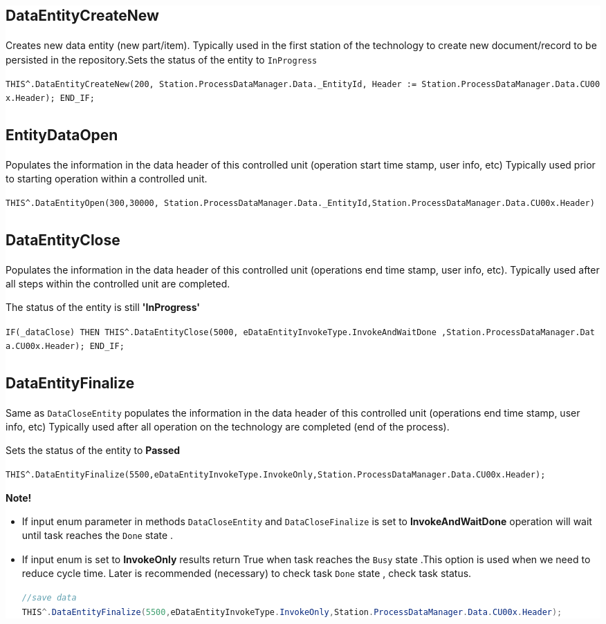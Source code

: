 ## DataEntityCreateNew ##

 Creates new data entity (new part/item). Typically used in the first station of the technology to create new document/record to be persisted in the repository.Sets the status of the entity to `InProgress`

~~~
THIS^.DataEntityCreateNew(200, Station.ProcessDataManager.Data._EntityId, Header := Station.ProcessDataManager.Data.CU00x.Header); END_IF;
~~~

## EntityDataOpen ##

Populates the information in the data header of this controlled unit (operation start time stamp, user info, etc) Typically used prior to starting operation within a controlled unit.

~~~
THIS^.DataEntityOpen(300,30000, Station.ProcessDataManager.Data._EntityId,Station.ProcessDataManager.Data.CU00x.Header)
~~~

## DataEntityClose ##

Populates the information in the data header of this controlled unit (operations end time stamp, user info, etc). Typically used after all steps within the controlled unit are completed.

The status of the entity is still **'InProgress'**

~~~
IF(_dataClose) THEN THIS^.DataEntityClose(5000, eDataEntityInvokeType.InvokeAndWaitDone ,Station.ProcessDataManager.Data.CU00x.Header); END_IF;
~~~

## DataEntityFinalize ##

 Same as `DataCloseEntity` populates the information in the data header of this controlled unit (operations end time stamp, user info, etc)
 Typically used after all operation on the technology are completed (end of the process).

Sets the status of the entity to **Passed**

~~~
THIS^.DataEntityFinalize(5500,eDataEntityInvokeType.InvokeOnly,Station.ProcessDataManager.Data.CU00x.Header);
~~~

**Note!**

- If input enum parameter in methods `DataCloseEntity` and `DataCloseFinalize`  is set to **InvokeAndWaitDone**  operation will  wait until task reaches the ```Done``` state .

- If input enum is set to **InvokeOnly** results return True when  task reaches the ```Busy``` state .This option is used when we need to reduce cycle time. Later is recommended (necessary) to check  task  ```Done``` state  , check  task  status.

    ~~~csharp
    //save data
    THIS^.DataEntityFinalize(5500,eDataEntityInvokeType.InvokeOnly,Station.ProcessDataManager.Data.CU00x.Header);
